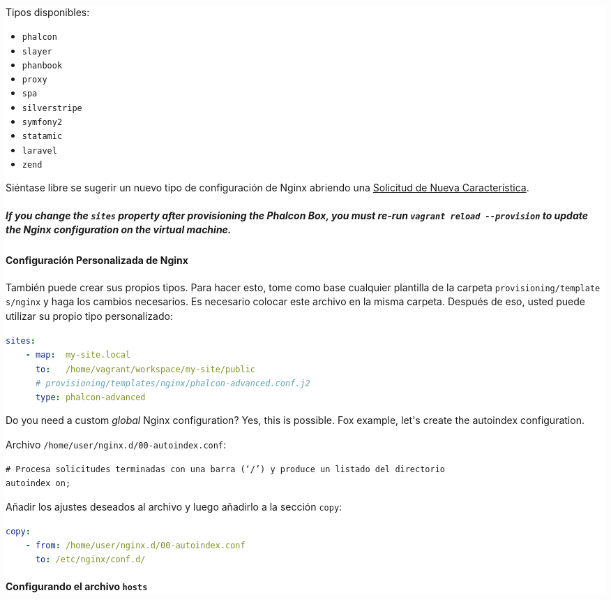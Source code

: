 Tipos disponibles:

* `phalcon`
* `slayer`
* `phanbook`
* `proxy`
* `spa`
* `silverstripe`
* `symfony2`
* `statamic`
* `laravel`
* `zend`

Siéntase libre se sugerir un nuevo tipo de configuración de Nginx abriendo una [Solicitud de Nueva Característica](https://github.com/phalcon/box/issues/new).

<h5 class='alert alert-warning'>If you change the <code>sites</code> property after provisioning the Phalcon Box, you must re-run <code>vagrant reload --provision</code> to update the Nginx configuration on the virtual machine. </h5>

<a name='installation-configuration-custom-nginx'></a>

#### Configuración Personalizada de Nginx

También puede crear sus propios tipos. Para hacer esto, tome como base cualquier plantilla de la carpeta `provisioning/templates/nginx` y haga los cambios necesarios. Es necesario colocar este archivo en la misma carpeta. Después de eso, usted puede utilizar su propio tipo personalizado:

```yaml
sites:
    - map:  my-site.local
      to:   /home/vagrant/workspace/my-site/public
      # provisioning/templates/nginx/phalcon-advanced.conf.j2
      type: phalcon-advanced
```

Do you need a custom *global* Nginx configuration? Yes, this is possible. Fox example, let's create the autoindex configuration.

Archivo `/home/user/nginx.d/00-autoindex.conf`:

```nginx
# Procesa solicitudes terminadas con una barra (‘/’) y produce un listado del directorio
autoindex on;
```

Añadir los ajustes deseados al archivo y luego añadirlo a la sección `copy`:

```yaml
copy:
    - from: /home/user/nginx.d/00-autoindex.conf
      to: /etc/nginx/conf.d/
```

<a name='installation-configuration-hosts'></a>

#### Configurando el archivo `hosts`
